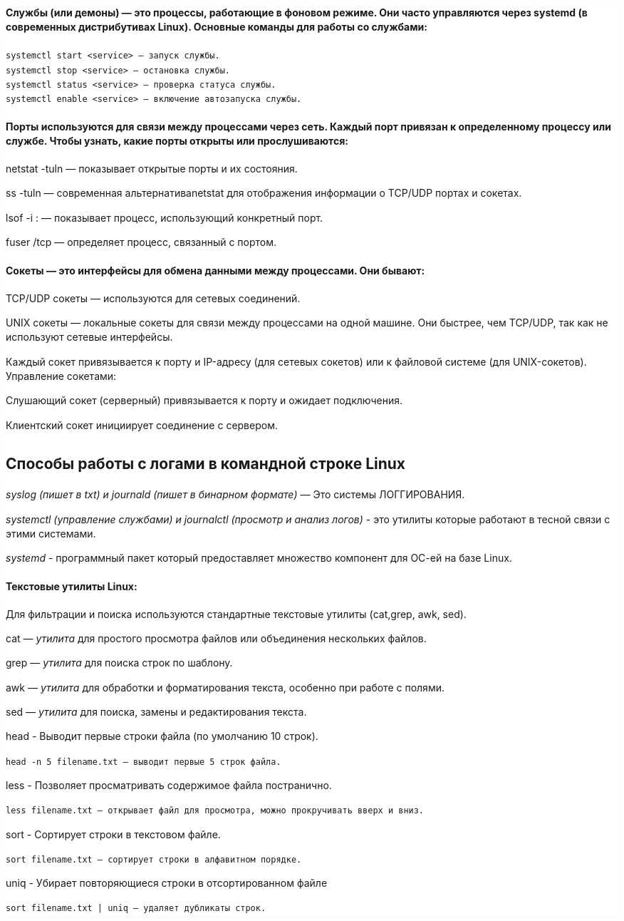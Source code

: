 #### Службы (или демоны) — это процессы, работающие в фоновом режиме. Они часто управляются через systemd (в современных дистрибутивах Linux). Основные команды для работы со службами:

    systemctl start <service> — запуск службы.
    systemctl stop <service> — остановка службы.
    systemctl status <service> — проверка статуса службы.
    systemctl enable <service> — включение автозапуска службы.

#### Порты используются для связи между процессами через сеть. Каждый порт привязан к определенному процессу или службе. Чтобы узнать, какие порты открыты или прослушиваются:

netstat -tuln — показывает открытые порты и их состояния.

ss -tuln — современная альтернативаnetstat для отображения информации о TCP/UDP портах и сокетах.

lsof -i :<port> — показывает процесс, использующий конкретный порт.

fuser <port>/tcp — определяет процесс, связанный с портом.

#### Сокеты — это интерфейсы для обмена данными между процессами. Они бывают:

TCP/UDP сокеты — используются для сетевых соединений.

UNIX сокеты — локальные сокеты для связи между процессами на одной машине. Они быстрее, чем TCP/UDP, так как не используют сетевые интерфейсы.

Каждый сокет привязывается к порту и IP-адресу (для сетевых сокетов) или к файловой системе (для UNIX-сокетов). Управление сокетами:

Слушающий сокет (серверный) привязывается к порту и ожидает подключения.

Клиентский сокет инициирует соединение с сервером.


## Способы работы с логами в командной строке Linux

*syslog (пишет в txt) и journald (пишет в бинарном формате)* — Это системы ЛОГГИРОВАНИЯ. 

*systemctl (управление службами) и journalctl (просмотр и анализ логов)* - это утилиты которые работают в тесной связи с этими системами.

*systemd* - программный пакет который предоставляет множество компонент для ОС-ей на базе Linux.
#### Текстовые утилиты Linux:
 Для фильтрации и поиска используются стандартные текстовые утилиты (cat,grep, awk, sed).

cat — *утилита* для простого просмотра файлов или объединения нескольких файлов.

grep — *утилита* для поиска строк по шаблону.

awk — *утилита* для обработки и форматирования текста, особенно при работе с полями.

sed — *утилита* для поиска, замены и редактирования текста.

head - Выводит первые строки файла (по умолчанию 10 строк).
```
head -n 5 filename.txt — выводит первые 5 строк файла.
```
less - Позволяет просматривать содержимое файла постранично.
```
less filename.txt — открывает файл для просмотра, можно прокручивать вверх и вниз.
```
sort - Сортирует строки в текстовом файле.
```
sort filename.txt — сортирует строки в алфавитном порядке.
```
uniq - Убирает повторяющиеся строки в отсортированном файле
```
sort filename.txt | uniq — удаляет дубликаты строк.
```